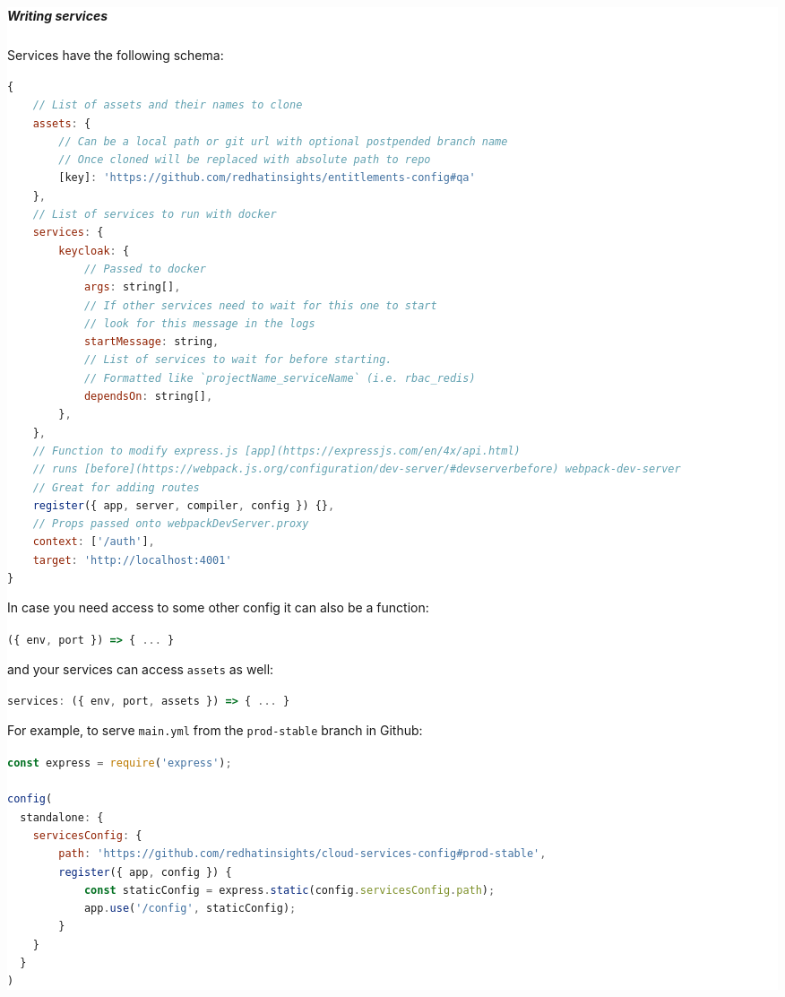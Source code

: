 ##### Writing services
Services have the following schema:
```js
{
    // List of assets and their names to clone
    assets: {
        // Can be a local path or git url with optional postpended branch name
        // Once cloned will be replaced with absolute path to repo
        [key]: 'https://github.com/redhatinsights/entitlements-config#qa'
    },
    // List of services to run with docker
    services: {
        keycloak: {
            // Passed to docker
            args: string[],
            // If other services need to wait for this one to start
            // look for this message in the logs
            startMessage: string,
            // List of services to wait for before starting.
            // Formatted like `projectName_serviceName` (i.e. rbac_redis)
            dependsOn: string[],
        },
    },
    // Function to modify express.js [app](https://expressjs.com/en/4x/api.html)
    // runs [before](https://webpack.js.org/configuration/dev-server/#devserverbefore) webpack-dev-server
    // Great for adding routes
    register({ app, server, compiler, config }) {},
    // Props passed onto webpackDevServer.proxy
    context: ['/auth'],
    target: 'http://localhost:4001'
}
```

In case you need access to some other config it can also be a function:
```js
({ env, port }) => { ... }
```
and your services can access `assets` as well:
```js
services: ({ env, port, assets }) => { ... }
```

For example, to serve `main.yml` from the `prod-stable` branch in Github:
```js
const express = require('express');

config(
  standalone: {
    servicesConfig: {
        path: 'https://github.com/redhatinsights/cloud-services-config#prod-stable',
        register({ app, config }) {
            const staticConfig = express.static(config.servicesConfig.path);
            app.use('/config', staticConfig);
        }
    }
  }
)
```
